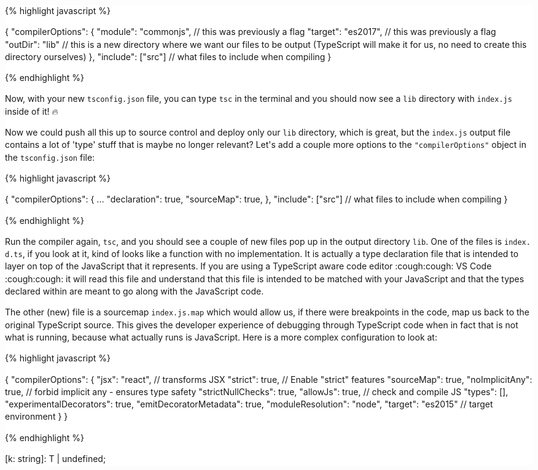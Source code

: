 {% highlight javascript %}

{
  "compilerOptions": {
    "module": "commonjs", // this was previously a flag
    "target": "es2017", // this was previously a flag
    "outDir": "lib" // this is a new directory where we want our files to be output (TypeScript will make it for us, no need to create this directory ourselves)
  },
  "include": ["src"] // what files to include when compiling
}

{% endhighlight %}

Now, with your new `tsconfig.json` file, you can type `tsc` in the terminal and you should now see a `lib` directory with `index.js` inside of it! 🔥

Now we could push all this up to source control and deploy only our `lib` directory, which is great, but the `index.js` output file contains a lot of 'type' stuff that is maybe no longer relevant? Let's add a couple more options to the `"compilerOptions"` object in the `tsconfig.json` file:

{% highlight javascript %}

{
  "compilerOptions": {
    ...
    "declaration": true,
    "sourceMap": true,
  },
  "include": ["src"] // what files to include when compiling
}

{% endhighlight %}

Run the compiler again, `tsc`, and you should see a couple of new files pop up in the output directory `lib`. One of the files is `index.d.ts`, if you look at it, kind of looks like a function with no implementation. It is actually a type declaration file that is intended to layer on top of the JavaScript that it represents. If you are using a TypeScript aware code editor :cough:cough: VS Code :cough:cough: it will read this file and understand that this file is intended to be matched with your JavaScript and that the types declared within are meant to go along with the JavaScript code.

The other (new) file is a sourcemap `index.js.map` which would allow us, if there were breakpoints in the code, map us back to the original TypeScript source. This gives the developer experience of debugging through TypeScript code when in fact that is not what is running, because what actually runs is JavaScript. Here is a more complex configuration to look at:

{% highlight javascript %}

{
  "compilerOptions": {
    "jsx": "react", // transforms JSX
    "strict": true, // Enable "strict" features
    "sourceMap": true,
    "noImplicitAny": true, // forbid implicit any - ensures type safety
    "strictNullChecks": true,
    "allowJs": true, // check and compile JS
    "types": [],
    "experimentalDecorators": true,
    "emitDecoratorMetadata": true,
    "moduleResolution": "node",
    "target": "es2015" // target environment
  }
}

{% endhighlight %}


  [k: string]: T | undefined;